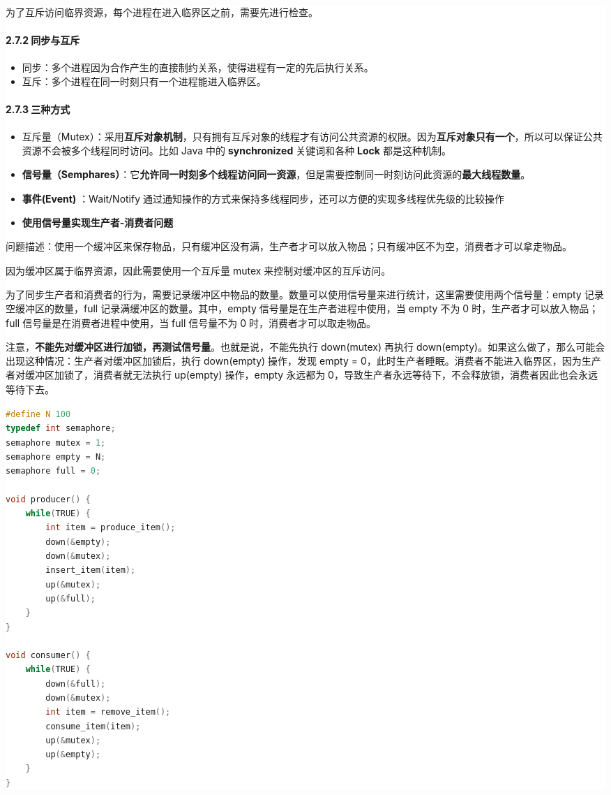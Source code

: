 为了互斥访问临界资源，每个进程在进入临界区之前，需要先进行检查。

#### 2.7.2 同步与互斥

- 同步：多个进程因为合作产生的直接制约关系，使得进程有一定的先后执行关系。
- 互斥：多个进程在同一时刻只有一个进程能进入临界区。

#### 2.7.3 三种方式

- 互斥量（Mutex）：采用**互斥对象机制**，只有拥有互斥对象的线程才有访问公共资源的权限。因为**互斥对象只有一个**，所以可以保证公共资源不会被多个线程同时访问。比如 Java 中的 **synchronized** 关键词和各种 **Lock** 都是这种机制。
- **信号量（Semphares）**：它**允许同一时刻多个线程访问同一资源**，但是需要控制同一时刻访问此资源的**最大线程数量**。
- **事件(Event)** ：Wait/Notify 通过通知操作的方式来保持多线程同步，还可以方便的实现多线程优先级的比较操作

- **使用信号量实现生产者-消费者问题**

问题描述：使用一个缓冲区来保存物品，只有缓冲区没有满，生产者才可以放入物品；只有缓冲区不为空，消费者才可以拿走物品。

因为缓冲区属于临界资源，因此需要使用一个互斥量 mutex 来控制对缓冲区的互斥访问。

为了同步生产者和消费者的行为，需要记录缓冲区中物品的数量。数量可以使用信号量来进行统计，这里需要使用两个信号量：empty 记录空缓冲区的数量，full 记录满缓冲区的数量。其中，empty 信号量是在生产者进程中使用，当 empty 不为 0 时，生产者才可以放入物品；full 信号量是在消费者进程中使用，当 full 信号量不为 0 时，消费者才可以取走物品。

注意，**不能先对缓冲区进行加锁，再测试信号量**。也就是说，不能先执行 down(mutex) 再执行 down(empty)。如果这么做了，那么可能会出现这种情况：生产者对缓冲区加锁后，执行 down(empty) 操作，发现 empty = 0，此时生产者睡眠。消费者不能进入临界区，因为生产者对缓冲区加锁了，消费者就无法执行 up(empty) 操作，empty 永远都为 0，导致生产者永远等待下，不会释放锁，消费者因此也会永远等待下去。

```c
#define N 100
typedef int semaphore;
semaphore mutex = 1;
semaphore empty = N;
semaphore full = 0;

void producer() {
    while(TRUE) {
        int item = produce_item();
        down(&empty);
        down(&mutex);
        insert_item(item);
        up(&mutex);
        up(&full);
    }
}

void consumer() {
    while(TRUE) {
        down(&full);
        down(&mutex);
        int item = remove_item();
        consume_item(item);
        up(&mutex);
        up(&empty);
    }
}
```
